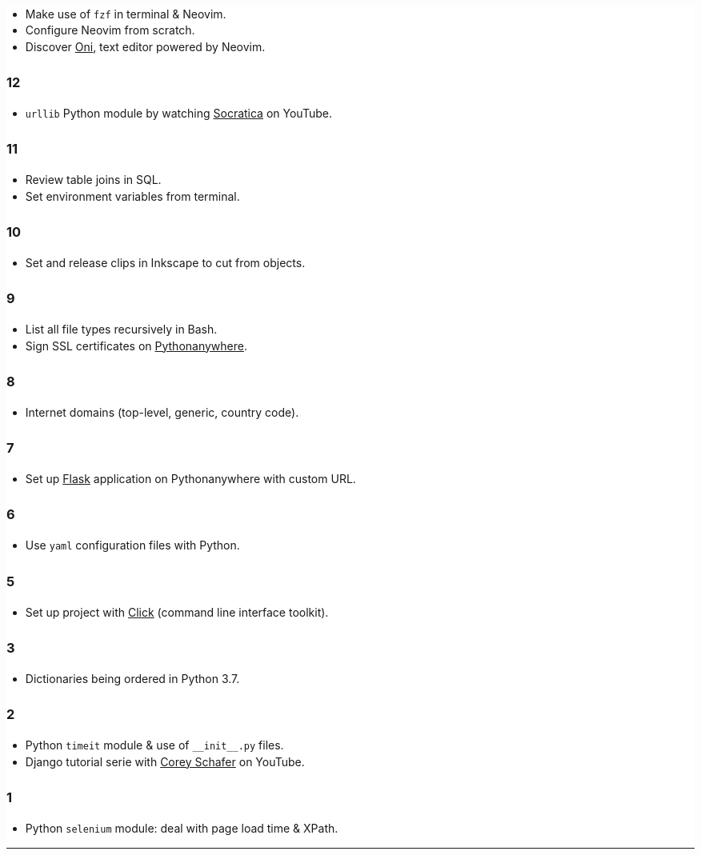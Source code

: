 -   Make use of `fzf` in terminal & Neovim.
-   Configure Neovim from scratch.
-   Discover [Oni](https://github.com/onivim/oni), text editor powered by Neovim.

### 12

-   `urllib` Python module by watching [Socratica](https://www.youtube.com/channel/UCW6TXMZ5Pq6yL6_k5NZ2e0Q) on YouTube.

### 11

-   Review table joins in SQL.
-   Set environment variables from terminal.

### 10

-   Set and release clips in Inkscape to cut from objects.

### 9

-   List all file types recursively in Bash.
-   Sign SSL certificates on [Pythonanywhere](https://www.pythonanywhere.com/).

### 8

-   Internet domains (top-level, generic, country code).

### 7

-   Set up [Flask](https://github.com/pallets/flask) application on Pythonanywhere with custom URL.

### 6

-   Use `yaml` configuration files with Python.

### 5

-   Set up project with [Click](https://github.com/pallets/click) (command line interface toolkit).

### 3

-   Dictionaries being ordered in Python 3.7.

### 2

-   Python `timeit` module & use of `__init__.py` files.
-   Django tutorial serie with [Corey Schafer](https://www.youtube.com/channel/UCCezIgC97PvUuR4_gbFUs5g) on YouTube.

### 1

-   Python `selenium` module: deal with page load time & XPath.

---
